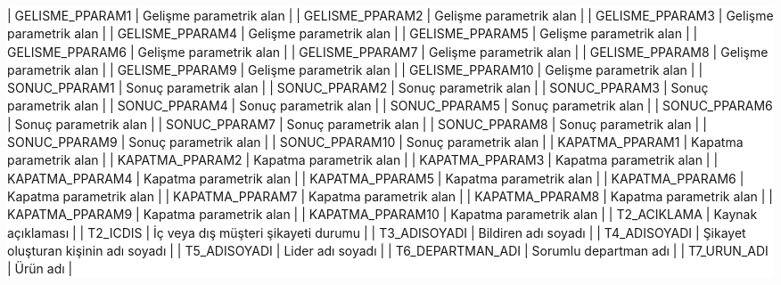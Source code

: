 | GELISME_PPARAM1                                                               | Gelişme parametrik alan                                  |
| GELISME_PPARAM2                                                               | Gelişme parametrik alan                                  |
| GELISME_PPARAM3                                                               | Gelişme parametrik alan                                  |
| GELISME_PPARAM4                                                               | Gelişme parametrik alan                                  |
| GELISME_PPARAM5                                                               | Gelişme parametrik alan                                  |
| GELISME_PPARAM6                                                               | Gelişme parametrik alan                                  |
| GELISME_PPARAM7                                                               | Gelişme parametrik alan                                  |
| GELISME_PPARAM8                                                               | Gelişme parametrik alan                                  |
| GELISME_PPARAM9                                                               | Gelişme parametrik alan                                  |
| GELISME_PPARAM10                                                              | Gelişme parametrik alan                                  |
| SONUC_PPARAM1                                                                 | Sonuç parametrik alan                                    |
| SONUC_PPARAM2                                                                 | Sonuç parametrik alan                                    |
| SONUC_PPARAM3                                                                 | Sonuç parametrik alan                                    |
| SONUC_PPARAM4                                                                 | Sonuç parametrik alan                                    |
| SONUC_PPARAM5                                                                 | Sonuç parametrik alan                                    |
| SONUC_PPARAM6                                                                 | Sonuç parametrik alan                                    |
| SONUC_PPARAM7                                                                 | Sonuç parametrik alan                                    |
| SONUC_PPARAM8                                                                 | Sonuç parametrik alan                                    |
| SONUC_PPARAM9                                                                 | Sonuç parametrik alan                                    |
| SONUC_PPARAM10                                                                | Sonuç parametrik alan                                    |
| KAPATMA_PPARAM1                                                               | Kapatma parametrik alan                                  |
| KAPATMA_PPARAM2                                                               | Kapatma parametrik alan                                  |
| KAPATMA_PPARAM3                                                               | Kapatma parametrik alan                                  |
| KAPATMA_PPARAM4                                                               | Kapatma parametrik alan                                  |
| KAPATMA_PPARAM5                                                               | Kapatma parametrik alan                                  |
| KAPATMA_PPARAM6                                                               | Kapatma parametrik alan                                  |
| KAPATMA_PPARAM7                                                               | Kapatma parametrik alan                                  |
| KAPATMA_PPARAM8                                                               | Kapatma parametrik alan                                  |
| KAPATMA_PPARAM9                                                               | Kapatma parametrik alan                                  |
| KAPATMA_PPARAM10                                                              | Kapatma parametrik alan                                  |
| T2_ACIKLAMA                                                                   | Kaynak açıklaması                                        |
| T2_ICDIS                                                                      | İç veya dış müşteri şikayeti durumu                      |
| T3_ADISOYADI                                                                  | Bildiren adı soyadı                                      |
| T4_ADISOYADI                                                                  | Şikayet oluşturan kişinin adı soyadı                     |
| T5_ADISOYADI                                                                  | Lider adı soyadı                                         |
| T6_DEPARTMAN_ADI                                                              | Sorumlu departman adı                                    |
| T7_URUN_ADI                                                                   | Ürün adı                                                 |